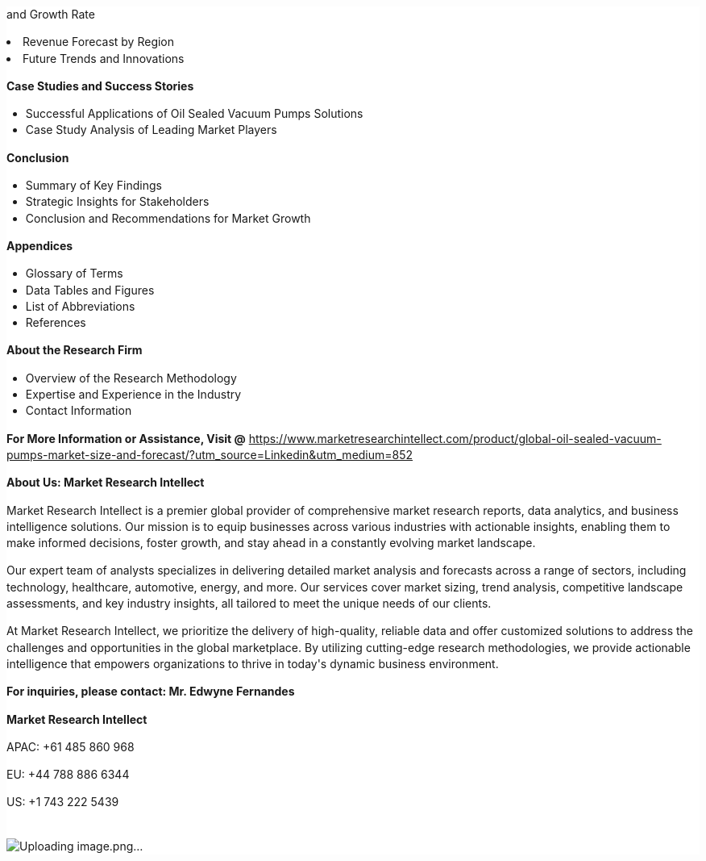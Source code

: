 and Growth Rate</li><li>Revenue Forecast by Region</li><li>Future Trends and Innovations</li></ul><p><strong>Case Studies and Success Stories</strong></p><ul><li>Successful Applications of Oil Sealed Vacuum Pumps Solutions</li><li>Case Study Analysis of Leading Market Players</li></ul><p><strong>Conclusion</strong></p><ul><li>Summary of Key Findings</li><li>Strategic Insights for Stakeholders</li><li>Conclusion and Recommendations for Market Growth</li></ul><p><strong>Appendices</strong></p><ul><li>Glossary of Terms</li><li>Data Tables and Figures</li><li>List of Abbreviations</li><li>References</li></ul><p><strong>About the Research Firm</strong></p><ul><li>Overview of the Research Methodology</li><li>Expertise and Experience in the Industry</li><li>Contact Information</li></ul></div><div class="article-main__content" data-test-id="publishing-text-block"><p><span class="font-[700]"><strong>For More Information or Assistance, Visit @</strong>&nbsp;<a href="https://www.marketresearchintellect.com/product/global-oil-sealed-vacuum-pumps-market-size-and-forecast/?utm_source=Linkedin&utm_medium=852">https://www.marketresearchintellect.com/product/global-oil-sealed-vacuum-pumps-market-size-and-forecast/?utm_source=Linkedin&utm_medium=852</a></span></p><p><strong>About Us: Market Research Intellect</strong></p><p>Market Research Intellect is a premier global provider of comprehensive market research reports, data analytics, and business intelligence solutions. Our mission is to equip businesses across various industries with actionable insights, enabling them to make informed decisions, foster growth, and stay ahead in a constantly evolving market landscape.</p><p>Our expert team of analysts specializes in delivering detailed market analysis and forecasts across a range of sectors, including technology, healthcare, automotive, energy, and more. Our services cover market sizing, trend analysis, competitive landscape assessments, and key industry insights, all tailored to meet the unique needs of our clients.</p><p>At Market Research Intellect, we prioritize the delivery of high-quality, reliable data and offer customized solutions to address the challenges and opportunities in the global marketplace. By utilizing cutting-edge research methodologies, we provide actionable intelligence that empowers organizations to thrive in today's dynamic business environment.</p><p><strong>For inquiries, please contact: Mr. Edwyne Fernandes</strong></p><p><strong>Market Research Intellect</strong></p><p>APAC: +61 485 860 968</p><p>EU: +44 788 886 6344</p><p>US: +1 743 222 5439</p></div><div class="article-main__content" data-test-id="publishing-text-block">&nbsp;</div>
![Uploading image.png…]()
